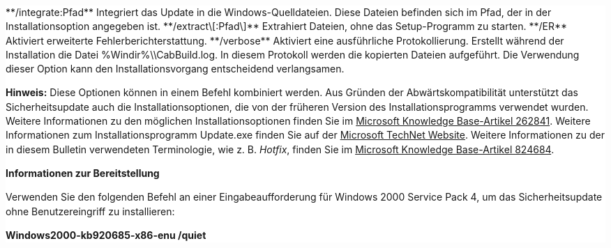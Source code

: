 </tr>
<tr class="alternateRow">
<td style="border:1px solid black;">
**/integrate:Pfad**
</td>
<td style="border:1px solid black;">
Integriert das Update in die Windows-Quelldateien. Diese Dateien befinden sich im Pfad, der in der Installationsoption angegeben ist.
</td>
</tr>
<tr>
<td style="border:1px solid black;">
**/extract\[:Pfad\]**
</td>
<td style="border:1px solid black;">
Extrahiert Dateien, ohne das Setup-Programm zu starten.
</td>
</tr>
<tr class="alternateRow">
<td style="border:1px solid black;">
**/ER**
</td>
<td style="border:1px solid black;">
Aktiviert erweiterte Fehlerberichterstattung.
</td>
</tr>
<tr>
<td style="border:1px solid black;">
**/verbose**
</td>
<td style="border:1px solid black;">
Aktiviert eine ausführliche Protokollierung. Erstellt während der Installation die Datei %Windir%\\CabBuild.log. In diesem Protokoll werden die kopierten Dateien aufgeführt. Die Verwendung dieser Option kann den Installationsvorgang entscheidend verlangsamen.
</td>
</tr>
</table>
 
**Hinweis:** Diese Optionen können in einem Befehl kombiniert werden. Aus Gründen der Abwärtskompatibilität unterstützt das Sicherheitsupdate auch die Installationsoptionen, die von der früheren Version des Installationsprogramms verwendet wurden. Weitere Informationen zu den möglichen Installationsoptionen finden Sie im [Microsoft Knowledge Base-Artikel 262841](http://support.microsoft.com/kb/262841). Weitere Informationen zum Installationsprogramm Update.exe finden Sie auf der [Microsoft TechNet Website](http://www.microsoft.com/germany/technet/datenbank/articles/600338.mspx). Weitere Informationen zu der in diesem Bulletin verwendeten Terminologie, wie z. B. *Hotfix*, finden Sie im [Microsoft Knowledge Base-Artikel 824684](http://support.microsoft.com/kb/824684).

**Informationen zur Bereitstellung**

Verwenden Sie den folgenden Befehl an einer Eingabeaufforderung für Windows 2000 Service Pack 4, um das Sicherheitsupdate ohne Benutzereingriff zu installieren:

**Windows2000-kb920685-x86-enu /quiet**
